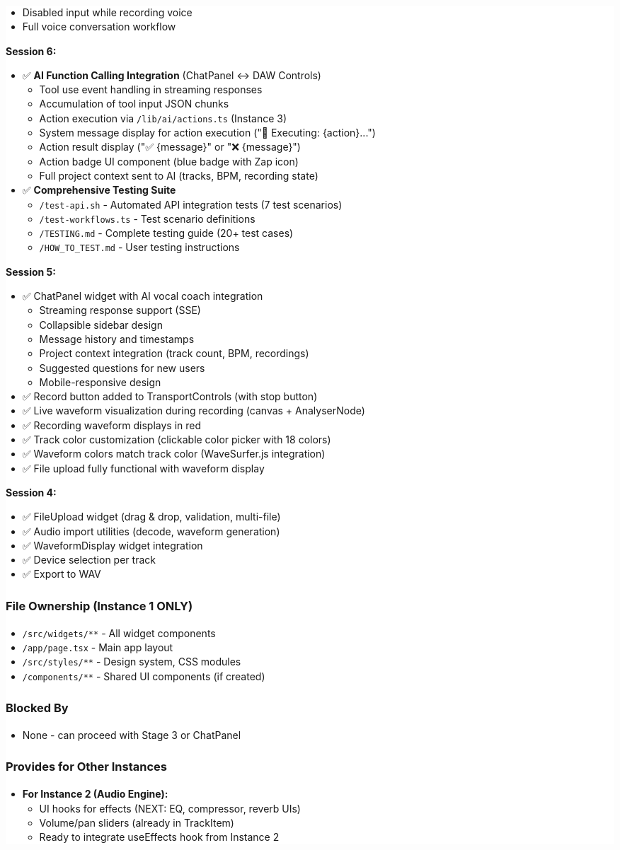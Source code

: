   - Disabled input while recording voice
  - Full voice conversation workflow

**Session 6:**
- ✅ **AI Function Calling Integration** (ChatPanel ↔ DAW Controls)
  - Tool use event handling in streaming responses
  - Accumulation of tool input JSON chunks
  - Action execution via `/lib/ai/actions.ts` (Instance 3)
  - System message display for action execution ("🤖 Executing: {action}...")
  - Action result display ("✅ {message}" or "❌ {message}")
  - Action badge UI component (blue badge with Zap icon)
  - Full project context sent to AI (tracks, BPM, recording state)
- ✅ **Comprehensive Testing Suite**
  - `/test-api.sh` - Automated API integration tests (7 test scenarios)
  - `/test-workflows.ts` - Test scenario definitions
  - `/TESTING.md` - Complete testing guide (20+ test cases)
  - `/HOW_TO_TEST.md` - User testing instructions

**Session 5:**
- ✅ ChatPanel widget with AI vocal coach integration
  - Streaming response support (SSE)
  - Collapsible sidebar design
  - Message history and timestamps
  - Project context integration (track count, BPM, recordings)
  - Suggested questions for new users
  - Mobile-responsive design
- ✅ Record button added to TransportControls (with stop button)
- ✅ Live waveform visualization during recording (canvas + AnalyserNode)
- ✅ Recording waveform displays in red
- ✅ Track color customization (clickable color picker with 18 colors)
- ✅ Waveform colors match track color (WaveSurfer.js integration)
- ✅ File upload fully functional with waveform display

**Session 4:**
- ✅ FileUpload widget (drag & drop, validation, multi-file)
- ✅ Audio import utilities (decode, waveform generation)
- ✅ WaveformDisplay widget integration
- ✅ Device selection per track
- ✅ Export to WAV

### File Ownership (Instance 1 ONLY)
- `/src/widgets/**` - All widget components
- `/app/page.tsx` - Main app layout
- `/src/styles/**` - Design system, CSS modules
- `/components/**` - Shared UI components (if created)

### Blocked By
- None - can proceed with Stage 3 or ChatPanel

### Provides for Other Instances
- **For Instance 2 (Audio Engine):**
  - UI hooks for effects (NEXT: EQ, compressor, reverb UIs)
  - Volume/pan sliders (already in TrackItem)
  - Ready to integrate useEffects hook from Instance 2
